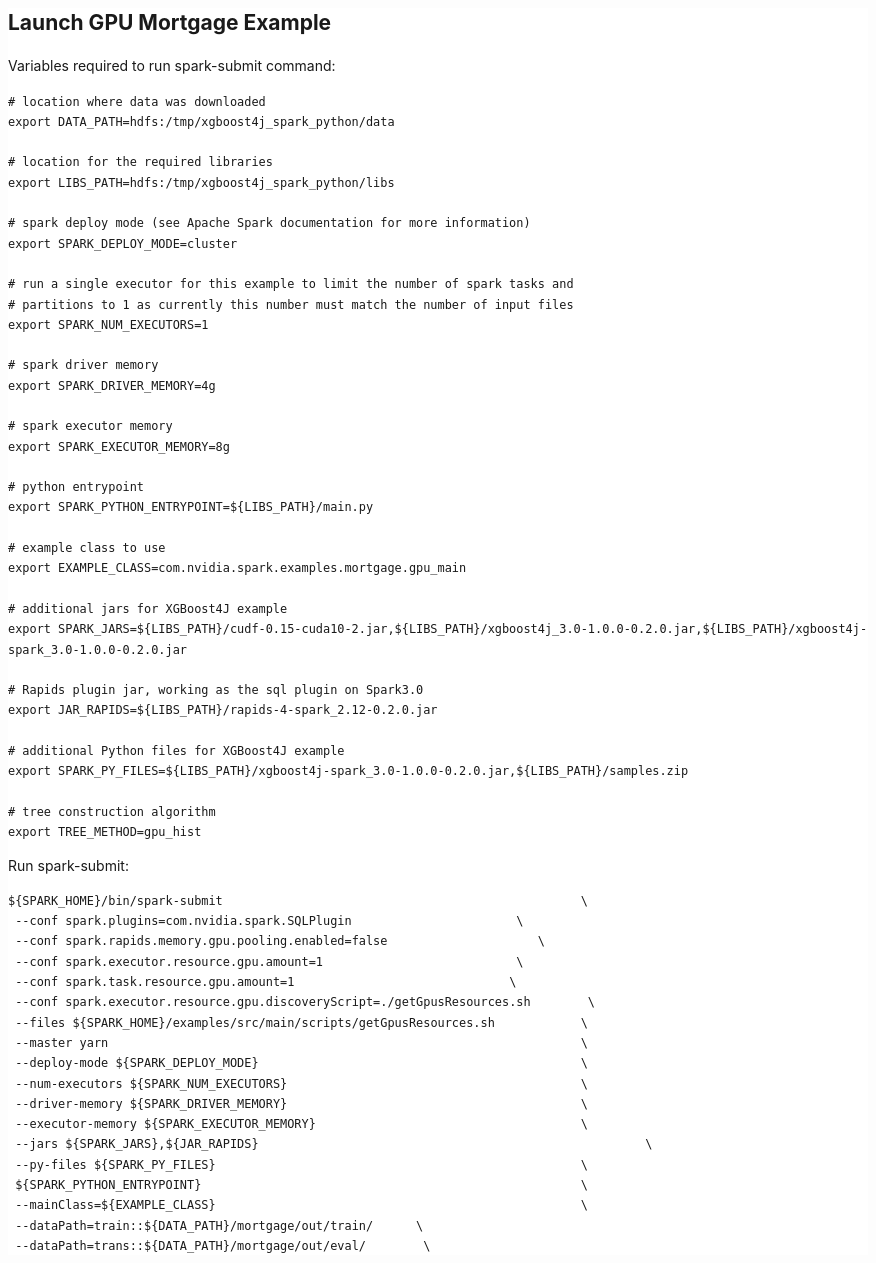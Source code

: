 Launch GPU Mortgage Example
---------------------------
Variables required to run spark-submit command:

```
# location where data was downloaded
export DATA_PATH=hdfs:/tmp/xgboost4j_spark_python/data

# location for the required libraries
export LIBS_PATH=hdfs:/tmp/xgboost4j_spark_python/libs

# spark deploy mode (see Apache Spark documentation for more information)
export SPARK_DEPLOY_MODE=cluster

# run a single executor for this example to limit the number of spark tasks and
# partitions to 1 as currently this number must match the number of input files
export SPARK_NUM_EXECUTORS=1

# spark driver memory
export SPARK_DRIVER_MEMORY=4g

# spark executor memory
export SPARK_EXECUTOR_MEMORY=8g

# python entrypoint
export SPARK_PYTHON_ENTRYPOINT=${LIBS_PATH}/main.py

# example class to use
export EXAMPLE_CLASS=com.nvidia.spark.examples.mortgage.gpu_main

# additional jars for XGBoost4J example
export SPARK_JARS=${LIBS_PATH}/cudf-0.15-cuda10-2.jar,${LIBS_PATH}/xgboost4j_3.0-1.0.0-0.2.0.jar,${LIBS_PATH}/xgboost4j-spark_3.0-1.0.0-0.2.0.jar

# Rapids plugin jar, working as the sql plugin on Spark3.0
export JAR_RAPIDS=${LIBS_PATH}/rapids-4-spark_2.12-0.2.0.jar

# additional Python files for XGBoost4J example
export SPARK_PY_FILES=${LIBS_PATH}/xgboost4j-spark_3.0-1.0.0-0.2.0.jar,${LIBS_PATH}/samples.zip

# tree construction algorithm
export TREE_METHOD=gpu_hist
```

Run spark-submit:

```
${SPARK_HOME}/bin/spark-submit                                                  \
 --conf spark.plugins=com.nvidia.spark.SQLPlugin                       \
 --conf spark.rapids.memory.gpu.pooling.enabled=false                     \
 --conf spark.executor.resource.gpu.amount=1                           \
 --conf spark.task.resource.gpu.amount=1                              \
 --conf spark.executor.resource.gpu.discoveryScript=./getGpusResources.sh        \
 --files ${SPARK_HOME}/examples/src/main/scripts/getGpusResources.sh            \
 --master yarn                                                                  \
 --deploy-mode ${SPARK_DEPLOY_MODE}                                             \
 --num-executors ${SPARK_NUM_EXECUTORS}                                         \
 --driver-memory ${SPARK_DRIVER_MEMORY}                                         \
 --executor-memory ${SPARK_EXECUTOR_MEMORY}                                     \
 --jars ${SPARK_JARS},${JAR_RAPIDS}                                                      \
 --py-files ${SPARK_PY_FILES}                                                   \
 ${SPARK_PYTHON_ENTRYPOINT}                                                     \
 --mainClass=${EXAMPLE_CLASS}                                                   \
 --dataPath=train::${DATA_PATH}/mortgage/out/train/      \
 --dataPath=trans::${DATA_PATH}/mortgage/out/eval/        \
```